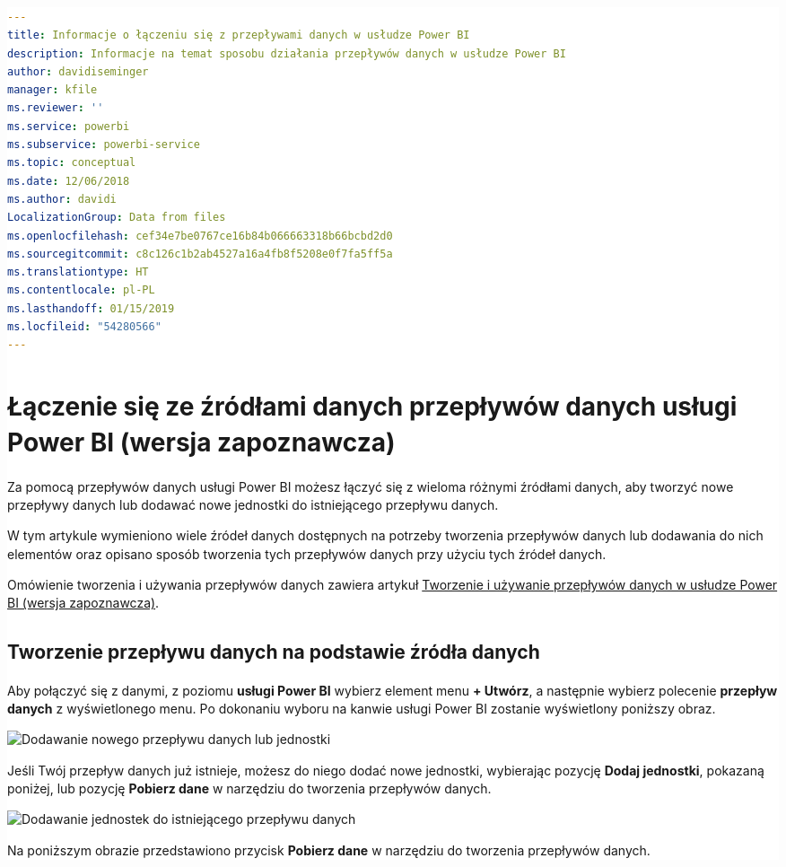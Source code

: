 ```yaml
---
title: Informacje o łączeniu się z przepływami danych w usłudze Power BI
description: Informacje na temat sposobu działania przepływów danych w usłudze Power BI
author: davidiseminger
manager: kfile
ms.reviewer: ''
ms.service: powerbi
ms.subservice: powerbi-service
ms.topic: conceptual
ms.date: 12/06/2018
ms.author: davidi
LocalizationGroup: Data from files
ms.openlocfilehash: cef34e7be0767ce16b84b066663318b66bcbd2d0
ms.sourcegitcommit: c8c126c1b2ab4527a16a4fb8f5208e0f7fa5ff5a
ms.translationtype: HT
ms.contentlocale: pl-PL
ms.lasthandoff: 01/15/2019
ms.locfileid: "54280566"
---
```

# <a name="connect-to-data-sources-for-power-bi-dataflows-preview"></a>Łączenie się ze źródłami danych przepływów danych usługi Power BI (wersja zapoznawcza)

Za pomocą przepływów danych usługi Power BI możesz łączyć się z wieloma różnymi źródłami danych, aby tworzyć nowe przepływy danych lub dodawać nowe jednostki do istniejącego przepływu danych.

W tym artykule wymieniono wiele źródeł danych dostępnych na potrzeby tworzenia przepływów danych lub dodawania do nich elementów oraz opisano sposób tworzenia tych przepływów danych przy użyciu tych źródeł danych.

Omówienie tworzenia i używania przepływów danych zawiera artykuł [Tworzenie i używanie przepływów danych w usłudze Power BI (wersja zapoznawcza)](service-dataflows-create-use.md).

## <a name="create-a-dataflow-from-a-data-source"></a>Tworzenie przepływu danych na podstawie źródła danych

Aby połączyć się z danymi, z poziomu **usługi Power BI** wybierz element menu **+ Utwórz**, a następnie wybierz polecenie **przepływ danych** z wyświetlonego menu. Po dokonaniu wyboru na kanwie usługi Power BI zostanie wyświetlony poniższy obraz. 

![Dodawanie nowego przepływu danych lub jednostki](media/service-dataflows-data-sources/dataflows-data-sources_01.png)

Jeśli Twój przepływ danych już istnieje, możesz do niego dodać nowe jednostki, wybierając pozycję **Dodaj jednostki**, pokazaną poniżej, lub pozycję **Pobierz dane** w narzędziu do tworzenia przepływów danych.

![Dodawanie jednostek do istniejącego przepływu danych](media/service-dataflows-data-sources/dataflows-data-sources_02.png)

Na poniższym obrazie przedstawiono przycisk **Pobierz dane** w narzędziu do tworzenia przepływów danych. 
